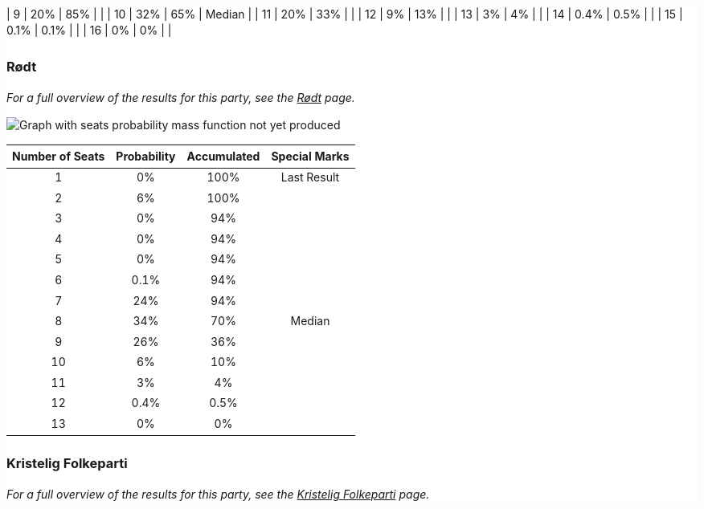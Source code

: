 | 9 | 20% | 85% |  |
| 10 | 32% | 65% | Median |
| 11 | 20% | 33% |  |
| 12 | 9% | 13% |  |
| 13 | 3% | 4% |  |
| 14 | 0.4% | 0.5% |  |
| 15 | 0.1% | 0.1% |  |
| 16 | 0% | 0% |  |

### Rødt

*For a full overview of the results for this party, see the [Rødt](party-rødt.html) page.*

![Graph with seats probability mass function not yet produced](2019-03-11-OpinionPerduco-seats-pmf-rødt.png "Seats Probability Mass Function")

| Number of Seats | Probability | Accumulated | Special Marks |
|:---------------:|:-----------:|:-----------:|:-------------:|
| 1 | 0% | 100% | Last Result |
| 2 | 6% | 100% |  |
| 3 | 0% | 94% |  |
| 4 | 0% | 94% |  |
| 5 | 0% | 94% |  |
| 6 | 0.1% | 94% |  |
| 7 | 24% | 94% |  |
| 8 | 34% | 70% | Median |
| 9 | 26% | 36% |  |
| 10 | 6% | 10% |  |
| 11 | 3% | 4% |  |
| 12 | 0.4% | 0.5% |  |
| 13 | 0% | 0% |  |

### Kristelig Folkeparti

*For a full overview of the results for this party, see the [Kristelig Folkeparti](party-kristeligfolkeparti.html) page.*
